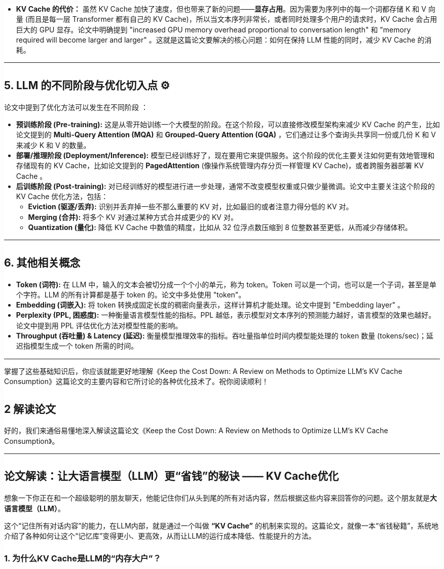 * **KV Cache 的代价：** 虽然 KV Cache 加快了速度，但也带来了新的问题——**显存占用**。因为需要为序列中的每一个词都存储 K 和 V 向量 (而且是每一层 Transformer 都有自己的 KV Cache)，所以当文本序列非常长，或者同时处理多个用户的请求时，KV Cache 会占用巨大的 GPU 显存。论文中明确提到 "increased GPU memory overhead proportional to conversation length"   和 "memory required will become larger and larger"  。这就是这篇论文要解决的核心问题：如何在保持 LLM 性能的同时，减少 KV Cache 的消耗。

---

## 5. LLM 的不同阶段与优化切入点 ⚙️

论文中提到了优化方法可以发生在不同阶段  ：

* **预训练阶段 (Pre-training):** 这是从零开始训练一个大模型的阶段。在这个阶段，可以直接修改模型架构来减少 KV Cache 的产生，比如论文提到的 **Multi-Query Attention (MQA)**   和 **Grouped-Query Attention (GQA)**  ，它们通过让多个查询头共享同一份或几份 K 和 V 来减少 K 和 V 的数量。
* **部署/推理阶段 (Deployment/Inference):** 模型已经训练好了，现在要用它来提供服务。这个阶段的优化主要关注如何更有效地管理和存储现有的 KV Cache，比如论文提到的 **PagedAttention**   (像操作系统管理内存分页一样管理 KV Cache)，或者跨服务器部署 KV Cache  。
* **后训练阶段 (Post-training):** 对已经训练好的模型进行进一步处理，通常不改变模型权重或只做少量微调。论文中主要关注这个阶段的 KV Cache 优化方法，包括：
    * **Eviction (驱逐/丢弃):**   识别并丢弃掉一些不那么重要的 KV 对，比如最旧的或者注意力得分低的 KV 对。
    * **Merging (合并):**   将多个 KV 对通过某种方式合并成更少的 KV 对。
    * **Quantization (量化):**   降低 KV Cache 中数值的精度，比如从 32 位浮点数压缩到 8 位整数甚至更低，从而减少存储体积。

---

## 6. 其他相关概念

* **Token (词符):** 在 LLM 中，输入的文本会被切分成一个个小的单元，称为 token。Token 可以是一个词，也可以是一个子词，甚至是单个字符。LLM 的所有计算都是基于 token 的。论文中多处使用 "token"。
* **Embedding (词嵌入):** 将 token 转换成固定长度的稠密向量表示，这样计算机才能处理。论文中提到 "Embedding layer"  。
* **Perplexity (PPL, 困惑度):**   一种衡量语言模型性能的指标。PPL 越低，表示模型对文本序列的预测能力越好，语言模型的效果也越好。论文中提到用 PPL 评估优化方法对模型性能的影响。
* **Throughput (吞吐量) & Latency (延迟):**   衡量模型推理效率的指标。吞吐量指单位时间内模型能处理的 token 数量 (tokens/sec)；延迟指模型生成一个 token 所需的时间。

---

掌握了这些基础知识后，你应该就能更好地理解《Keep the Cost Down: A Review on Methods to Optimize LLM’s KV Cache Consumption》这篇论文的主要内容和它所讨论的各种优化技术了。祝你阅读顺利！

## 2 解读论文    

好的，我们来通俗易懂地深入解读这篇论文《Keep the Cost Down: A Review on Methods to Optimize LLM’s KV Cache Consumption》。

---

## 论文解读：让大语言模型（LLM）更“省钱”的秘诀 —— KV Cache优化

想象一下你正在和一个超级聪明的朋友聊天，他能记住你们从头到尾的所有对话内容，然后根据这些内容来回答你的问题。这个朋友就是**大语言模型（LLM）**。

这个“记住所有对话内容”的能力，在LLM内部，就是通过一个叫做 **“KV Cache”** 的机制来实现的。这篇论文，就像一本“省钱秘籍”，系统地介绍了各种如何让这个“记忆库”变得更小、更高效，从而让LLM的运行成本降低、性能提升的方法。

### 1. 为什么KV Cache是LLM的“内存大户”？
